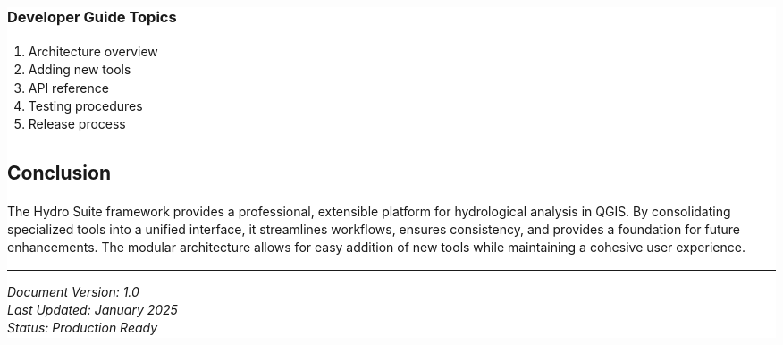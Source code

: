 ### Developer Guide Topics
1. Architecture overview
2. Adding new tools
3. API reference
4. Testing procedures
5. Release process

## Conclusion

The Hydro Suite framework provides a professional, extensible platform for hydrological analysis in QGIS. By consolidating specialized tools into a unified interface, it streamlines workflows, ensures consistency, and provides a foundation for future enhancements. The modular architecture allows for easy addition of new tools while maintaining a cohesive user experience.

---

*Document Version: 1.0*  
*Last Updated: January 2025*  
*Status: Production Ready*